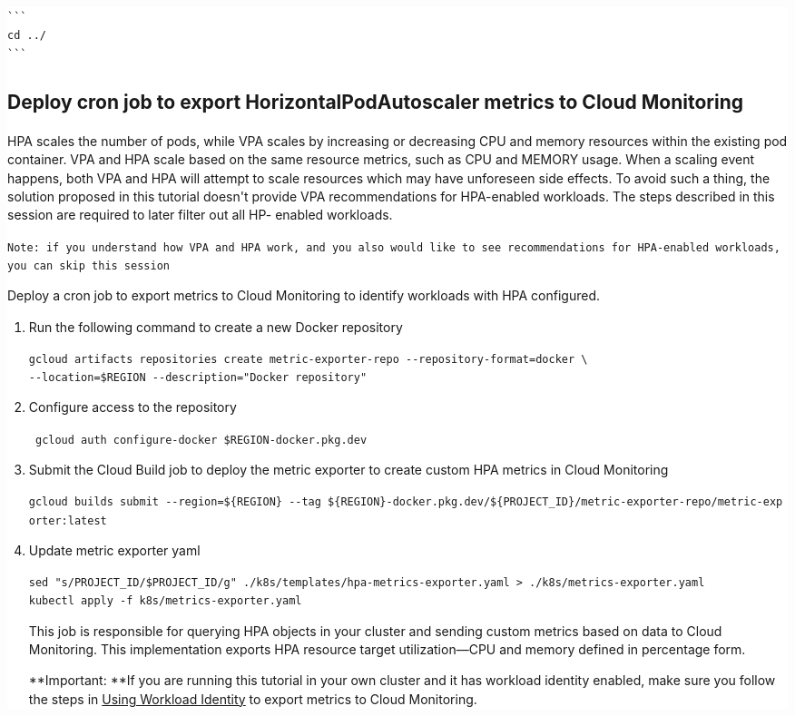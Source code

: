     ```
    cd ../
    ```


## Deploy cron job to export HorizontalPodAutoscaler metrics to Cloud Monitoring

HPA scales the number of pods, while VPA scales by increasing or decreasing CPU and memory resources within the existing pod container. VPA and HPA scale based on the same resource metrics, such as CPU and MEMORY usage. When a scaling event happens, both VPA and HPA will attempt to scale resources which may have unforeseen side effects. To avoid such a thing, the solution proposed in this tutorial doesn't provide VPA recommendations for HPA-enabled workloads. The steps described in this session are required to later filter out all HP- enabled workloads.


    Note: if you understand how VPA and HPA work, and you also would like to see recommendations for HPA-enabled workloads, you can skip this session

Deploy a cron job to export metrics to Cloud Monitoring to identify workloads with HPA configured. 



1. Run the following command to create a new Docker repository 

    ```
    gcloud artifacts repositories create metric-exporter-repo --repository-format=docker \
    --location=$REGION --description="Docker repository"
    ```
2. Configure access to the repository
    ```
     gcloud auth configure-docker $REGION-docker.pkg.dev
    ```

3. Submit the Cloud Build job to deploy the metric exporter to create custom HPA metrics in Cloud Monitoring

    ```
    gcloud builds submit --region=${REGION} --tag ${REGION}-docker.pkg.dev/${PROJECT_ID}/metric-exporter-repo/metric-exporter:latest
    ```


4. Update metric exporter yaml

    ```
    sed "s/PROJECT_ID/$PROJECT_ID/g" ./k8s/templates/hpa-metrics-exporter.yaml > ./k8s/metrics-exporter.yaml
    kubectl apply -f k8s/metrics-exporter.yaml
    ```



    This job is responsible for querying HPA objects in your cluster and sending custom metrics based on data to Cloud Monitoring. This implementation exports HPA resource target utilization—CPU and memory defined in percentage form.


    **Important: **If you are running this tutorial in your own cluster and it has workload identity enabled, make sure you follow the steps in [Using Workload Identity](https://cloud.google.com/kubernetes-engine/docs/how-to/workload-identity) to export metrics to Cloud Monitoring.
